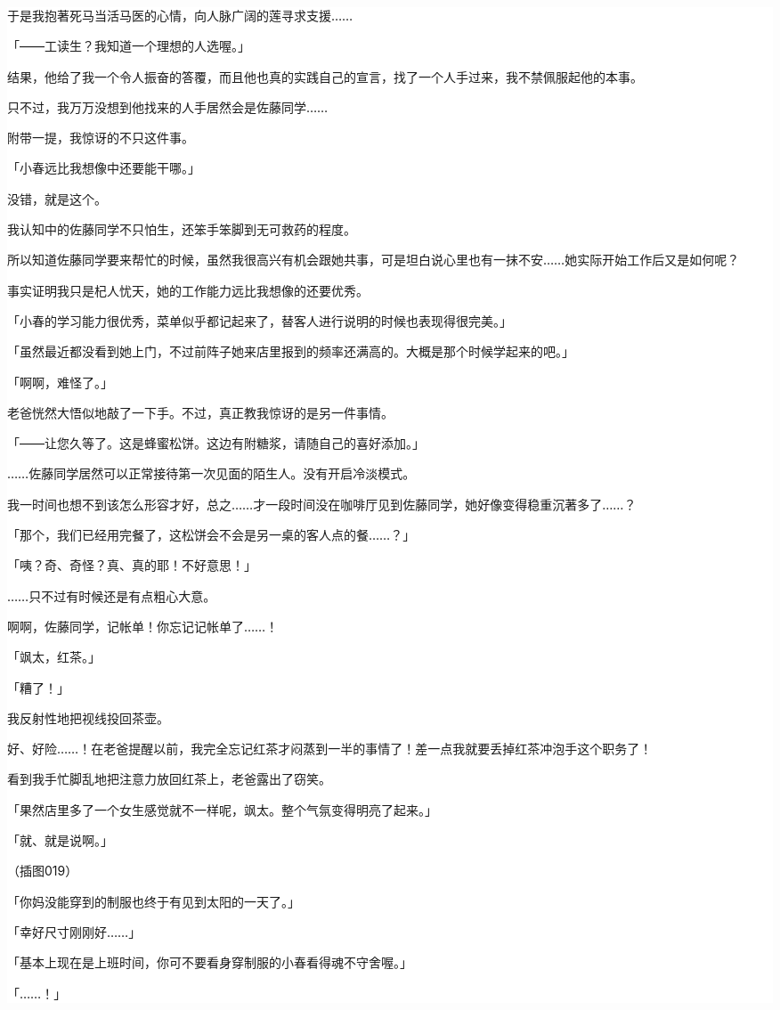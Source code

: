 于是我抱著死马当活马医的心情，向人脉广阔的莲寻求支援……

「——工读生？我知道一个理想的人选喔。」

结果，他给了我一个令人振奋的答覆，而且他也真的实践自己的宣言，找了一个人手过来，我不禁佩服起他的本事。

只不过，我万万没想到他找来的人手居然会是佐藤同学……

附带一提，我惊讶的不只这件事。

「小春远比我想像中还要能干哪。」

没错，就是这个。

我认知中的佐藤同学不只怕生，还笨手笨脚到无可救药的程度。

所以知道佐藤同学要来帮忙的时候，虽然我很高兴有机会跟她共事，可是坦白说心里也有一抹不安……她实际开始工作后又是如何呢？

事实证明我只是杞人忧天，她的工作能力远比我想像的还要优秀。

「小春的学习能力很优秀，菜单似乎都记起来了，替客人进行说明的时候也表现得很完美。」

「虽然最近都没看到她上门，不过前阵子她来店里报到的频率还满高的。大概是那个时候学起来的吧。」

「啊啊，难怪了。」

老爸恍然大悟似地敲了一下手。不过，真正教我惊讶的是另一件事情。

「——让您久等了。这是蜂蜜松饼。这边有附糖浆，请随自己的喜好添加。」

……佐藤同学居然可以正常接待第一次见面的陌生人。没有开启冷淡模式。

我一时间也想不到该怎么形容才好，总之……才一段时间没在咖啡厅见到佐藤同学，她好像变得稳重沉著多了……？

「那个，我们已经用完餐了，这松饼会不会是另一桌的客人点的餐……？」

「咦？奇、奇怪？真、真的耶！不好意思！」

……只不过有时候还是有点粗心大意。

啊啊，佐藤同学，记帐单！你忘记记帐单了……！

「飒太，红茶。」

「糟了！」

我反射性地把视线投回茶壶。

好、好险……！在老爸提醒以前，我完全忘记红茶才闷蒸到一半的事情了！差一点我就要丢掉红茶冲泡手这个职务了！

看到我手忙脚乱地把注意力放回红茶上，老爸露出了窃笑。

「果然店里多了一个女生感觉就不一样呢，飒太。整个气氛变得明亮了起来。」

「就、就是说啊。」

（插图019）

「你妈没能穿到的制服也终于有见到太阳的一天了。」

「幸好尺寸刚刚好……」

「基本上现在是上班时间，你可不要看身穿制服的小春看得魂不守舍喔。」

「……！」
